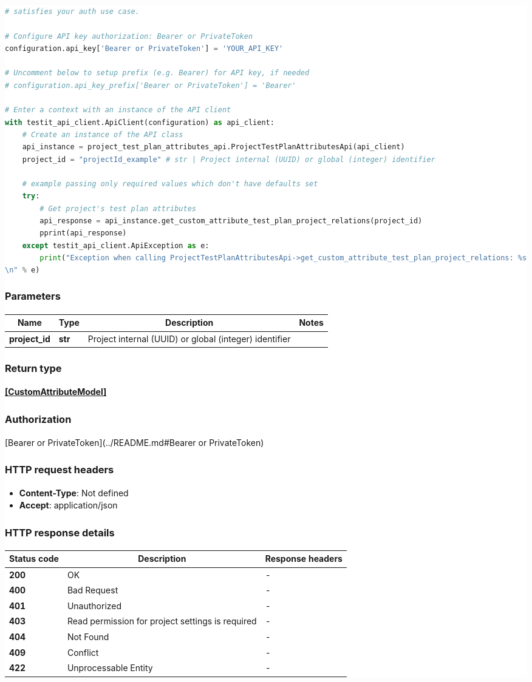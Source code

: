 ```python
# satisfies your auth use case.

# Configure API key authorization: Bearer or PrivateToken
configuration.api_key['Bearer or PrivateToken'] = 'YOUR_API_KEY'

# Uncomment below to setup prefix (e.g. Bearer) for API key, if needed
# configuration.api_key_prefix['Bearer or PrivateToken'] = 'Bearer'

# Enter a context with an instance of the API client
with testit_api_client.ApiClient(configuration) as api_client:
    # Create an instance of the API class
    api_instance = project_test_plan_attributes_api.ProjectTestPlanAttributesApi(api_client)
    project_id = "projectId_example" # str | Project internal (UUID) or global (integer) identifier

    # example passing only required values which don't have defaults set
    try:
        # Get project's test plan attributes
        api_response = api_instance.get_custom_attribute_test_plan_project_relations(project_id)
        pprint(api_response)
    except testit_api_client.ApiException as e:
        print("Exception when calling ProjectTestPlanAttributesApi->get_custom_attribute_test_plan_project_relations: %s\n" % e)
```


### Parameters

Name | Type | Description  | Notes
------------- | ------------- | ------------- | -------------
 **project_id** | **str**| Project internal (UUID) or global (integer) identifier |

### Return type

[**[CustomAttributeModel]**](CustomAttributeModel.md)

### Authorization

[Bearer or PrivateToken](../README.md#Bearer or PrivateToken)

### HTTP request headers

 - **Content-Type**: Not defined
 - **Accept**: application/json


### HTTP response details

| Status code | Description | Response headers |
|-------------|-------------|------------------|
**200** | OK |  -  |
**400** | Bad Request |  -  |
**401** | Unauthorized |  -  |
**403** | Read permission for project settings is required |  -  |
**404** | Not Found |  -  |
**409** | Conflict |  -  |
**422** | Unprocessable Entity |  -  |
